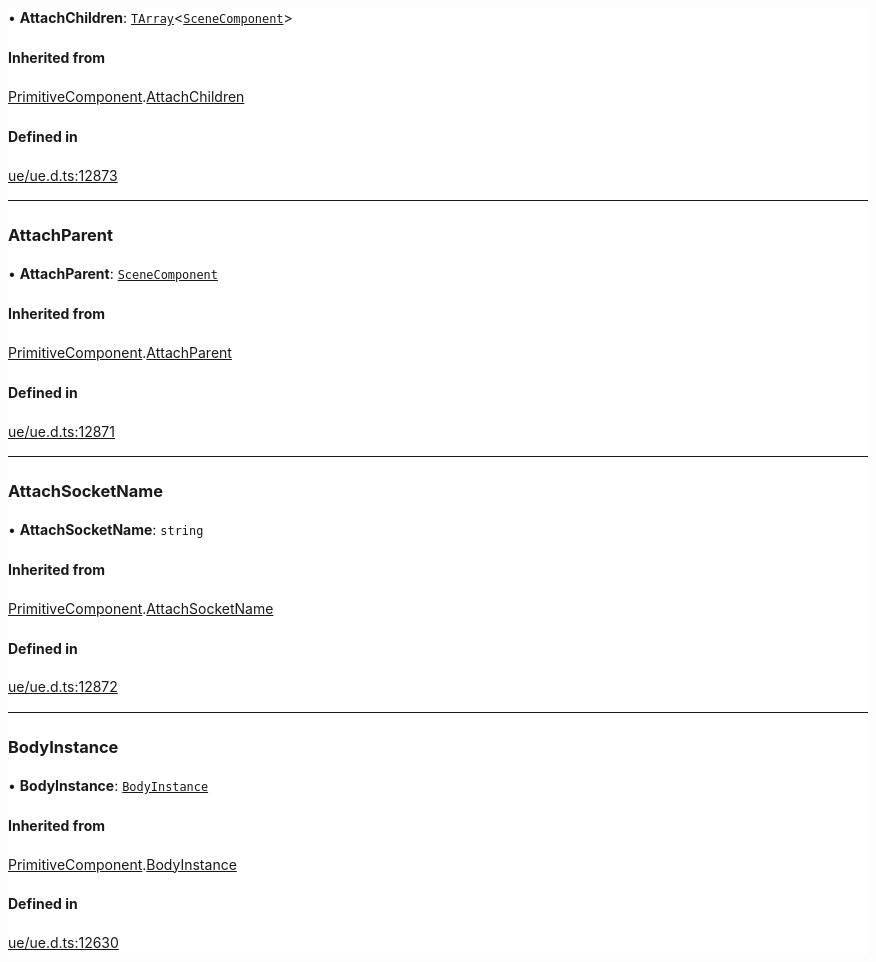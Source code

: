 • **AttachChildren**: [`TArray`](../interfaces/ue_puerts.TArray.md)<[`SceneComponent`](ue_ue.SceneComponent.md)\>

#### Inherited from

[PrimitiveComponent](ue_ue.PrimitiveComponent.md).[AttachChildren](ue_ue.PrimitiveComponent.md#attachchildren)

#### Defined in

[ue/ue.d.ts:12873](https://github.com/YugMetaverse/yug_typings/blob/b7d9b19/ue/ue.d.ts#L12873)

___

### AttachParent

• **AttachParent**: [`SceneComponent`](ue_ue.SceneComponent.md)

#### Inherited from

[PrimitiveComponent](ue_ue.PrimitiveComponent.md).[AttachParent](ue_ue.PrimitiveComponent.md#attachparent)

#### Defined in

[ue/ue.d.ts:12871](https://github.com/YugMetaverse/yug_typings/blob/b7d9b19/ue/ue.d.ts#L12871)

___

### AttachSocketName

• **AttachSocketName**: `string`

#### Inherited from

[PrimitiveComponent](ue_ue.PrimitiveComponent.md).[AttachSocketName](ue_ue.PrimitiveComponent.md#attachsocketname)

#### Defined in

[ue/ue.d.ts:12872](https://github.com/YugMetaverse/yug_typings/blob/b7d9b19/ue/ue.d.ts#L12872)

___

### BodyInstance

• **BodyInstance**: [`BodyInstance`](ue_ue.BodyInstance.md)

#### Inherited from

[PrimitiveComponent](ue_ue.PrimitiveComponent.md).[BodyInstance](ue_ue.PrimitiveComponent.md#bodyinstance)

#### Defined in

[ue/ue.d.ts:12630](https://github.com/YugMetaverse/yug_typings/blob/b7d9b19/ue/ue.d.ts#L12630)
